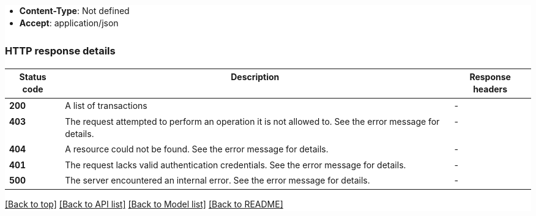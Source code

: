 - **Content-Type**: Not defined
 - **Accept**: application/json

### HTTP response details

| Status code | Description | Response headers |
|-------------|-------------|------------------|
**200** | A list of transactions |  -  |
**403** | The request attempted to perform an operation it is not allowed to. See the error message for details. |  -  |
**404** | A resource could not be found. See the error message for details. |  -  |
**401** | The request lacks valid authentication credentials. See the error message for details. |  -  |
**500** | The server encountered an internal error. See the error message for details. |  -  |

[[Back to top]](#) [[Back to API list]](../README.md#documentation-for-api-endpoints) [[Back to Model list]](../README.md#documentation-for-models) [[Back to README]](../README.md)

